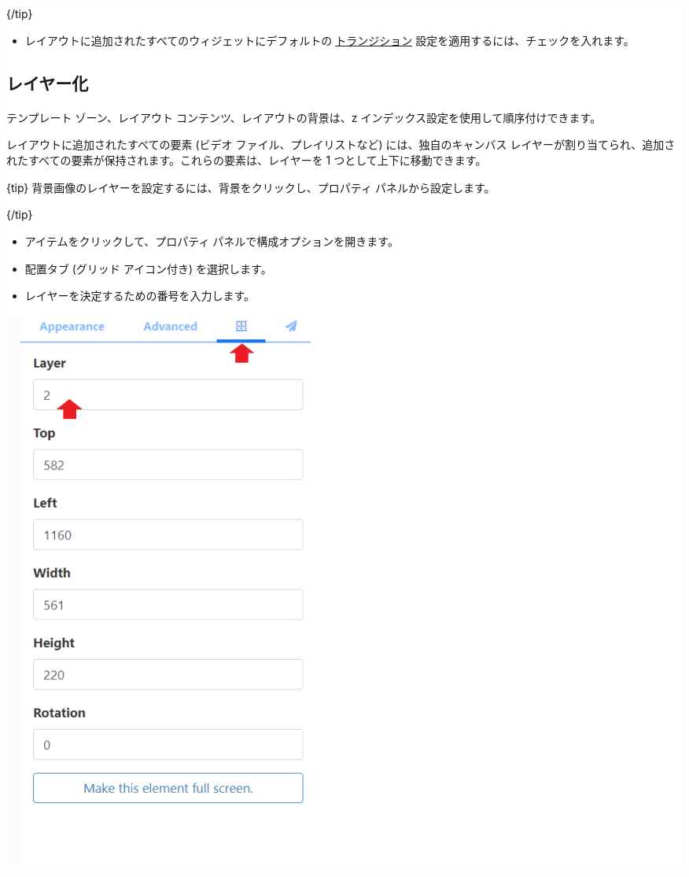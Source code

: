 {/tip}

- レイアウトに追加されたすべてのウィジェットにデフォルトの [トランジション](tour_transitions.html) 設定を適用するには、チェックを入れます。

## レイヤー化

テンプレート ゾーン、レイアウト コンテンツ、レイアウトの背景は、z インデックス設定を使用して順序付けできます。

レイアウトに追加されたすべての要素 (ビデオ ファイル、プレイリストなど) には、独自のキャンバス レイヤーが割り当てられ、追加されたすべての要素が保持されます。これらの要素は、レイヤーを 1 つとして上下に移動できます。

{tip}
背景画像のレイヤーを設定するには、背景をクリックし、プロパティ パネルから設定します。

{/tip}

- アイテムをクリックして、プロパティ パネルで構成オプションを開きます。

- 配置タブ (グリッド アイコン付き) を選択します。

- レイヤーを決定するための番号を入力します。

![レイヤー化](img/v4_layouts_layering.png)
